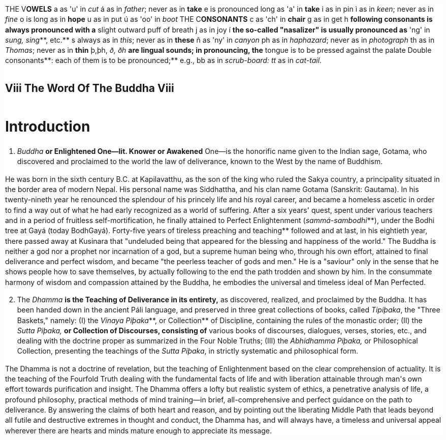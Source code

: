 THE V**OWELS**
a as 'u' in *cut* á as in *father*; never as in **take** e is pronounced long as 'a' in **take** i as in pin ì as in *keen*; never as in *fine* o is long as in **hope** u as in put ú as 'oo' in *boot* THE C**ONSONANTS**
c as 'ch' in **chair** g as in get h **following consonants is always pronounced with a**
slight outward puff of breath j as in joy í **the so-called "nasalizer" is usually pronounced as**
'ng' in *sung, sing***, etc.**
s always as in *this*; never as in **these** ñ as 'ny' in *canyon* ph as in *haphazard*; never as in *photograph* th as in *Thomas*; never as in **thin** þ,þh, *ð, ðh* **are lingual sounds; in pronouncing, the**
tongue is to be pressed against the palate Double consonants**: each of them is to be pronounced;**
e.g., bb as in *scrub-board: tt* as in *cat-tail*.

## Viii **The Word Of The Buddha** Viii

# Introduction

1. *Buddha* **or Enlightened One—lit. Knower or Awakened**
One—is the honorific name given to the Indian sage, Gotama, who discovered and proclaimed to the world the law of deliverance, known to the West by the name of Buddhism.

He was born in the sixth century B.C. at Kapilavatthu, as the son of the king who ruled the Sakya country, a principality situated in the border area of modern Nepal. His personal name was Siddhattha, and his clan name Gotama (Sanskrit:
Gautama). In his twenty-nineth year he renounced the splendour of his princely life and his royal career, and became a homeless ascetic in order to find a way out of what he had early recognized as a world of suffering. After a six years' quest, spent under various teachers and in a period of fruitless self-mortification, he finally attained to Perfect Enlightenment
(*sammá-sambodhi***), under the Bodhi tree at Gayá (today BodhGayá). Forty-five years of tireless preaching and teaching**
followed and at last, in his eightieth year, there passed away at Kusinara that "undeluded being that appeared for the blessing and happiness of the world."
The Buddha is neither a god nor a prophet nor incarnation of a god, but a supreme human being who, through his own effort, attained to final deliverance and perfect wisdom, and became "the peerless teacher of gods and men." He is a "saviour" only in the sense that he shows people how to save themselves, by actually following to the end the path trodden and shown by him. In the consummate harmony of wisdom and compassion attained by the Buddha, he embodies the universal and timeless ideal of Man Perfected.

2. The *Dhamma* **is the Teaching of Deliverance in its entirety,**
as discovered, realized, and proclaimed by the Buddha. It has been handed down in the ancient Páli language, and preserved in three great collections of books, called *Tipiþaka*, the "Three Baskets," namely: (I) the *Vinaya Piþaka***, or Collection**
of Discipline, containing the rules of the monastic order; (II)
the *Sutta Piþaka,* **or Collection of Discourses, consisting of**
various books of discourses, dialogues, verses, stories, etc., and dealing with the doctrine proper as summarized in the Four Noble Truths; (III) the *Abhidhamma Piþaka,* or Philosophical Collection, presenting the teachings of the *Sutta Piþaka*, in strictly systematic and philosophical form.

The Dhamma is not a doctrine of revelation, but the teaching of Enlightenment based on the clear comprehension of actuality. It is the teaching of the Fourfold Truth dealing with the fundamental facts of life and with liberation attainable through man's own effort towards purification and insight. The Dhamma offers a lofty but realistic system of ethics, a penetrative analysis of life, a profound philosophy, practical methods of mind training—in brief, all-comprehensive and perfect guidance on the path to deliverance. By answering the claims of both heart and reason, and by pointing out the liberating Middle Path that leads beyond all futile and destructive extremes in thought and conduct, the Dhamma has, and will always have, a timeless and universal appeal wherever there are hearts and minds mature enough to appreciate its message.
